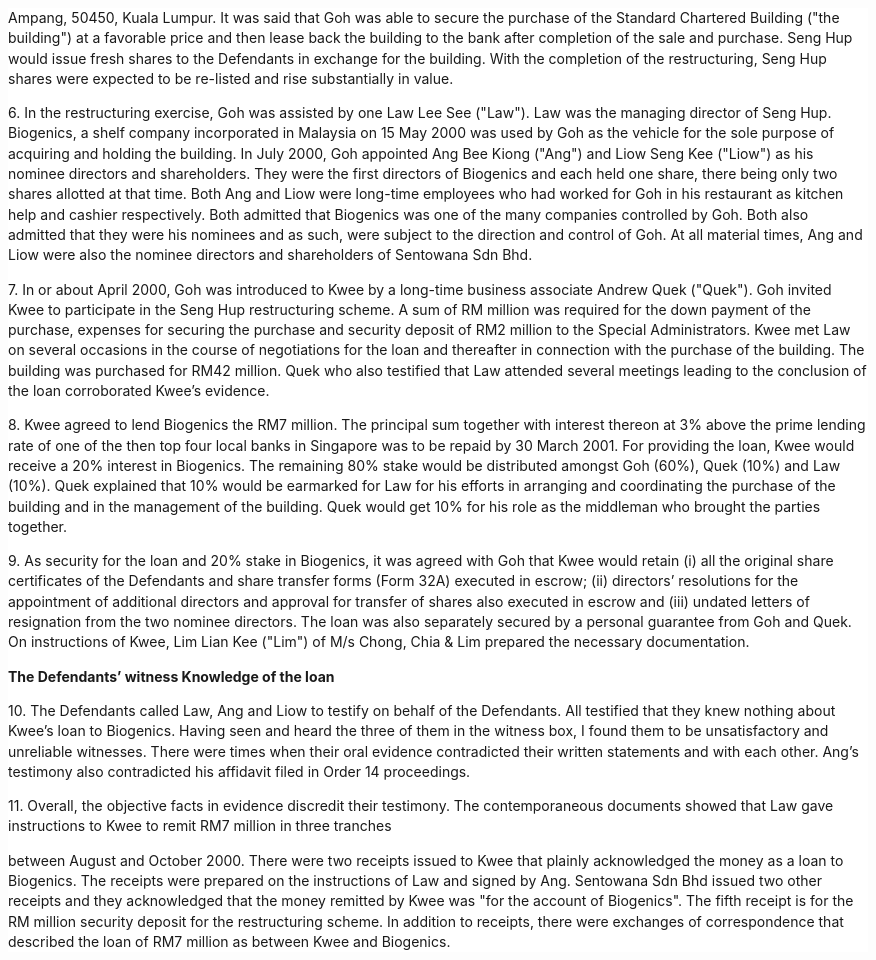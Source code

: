 
Ampang, 50450, Kuala Lumpur. It was said that Goh was able to secure the purchase of the Standard Chartered Building ("the building") at a favorable price and then lease back the building to the bank after completion of the sale and purchase. Seng Hup would issue fresh shares to the Defendants in exchange for the building. With the completion of the restructuring, Seng Hup shares were expected to be re-listed and rise substantially in value. 

6\. In the restructuring exercise, Goh was assisted by one Law Lee See ("Law"). Law was the managing director of Seng Hup. Biogenics, a shelf company incorporated in Malaysia on 15 May 2000 was used by Goh as the vehicle for the sole purpose of acquiring and holding the building. In July 2000, Goh appointed Ang Bee Kiong ("Ang") and Liow Seng Kee ("Liow") as his nominee directors and shareholders. They were the first directors of Biogenics and each held one share, there being only two shares allotted at that time. Both Ang and Liow were long-time employees who had worked for Goh in his restaurant as kitchen help and cashier respectively. Both admitted that Biogenics was one of the many companies controlled by Goh. Both also admitted that they were his nominees and as such, were subject to the direction and control of Goh. At all material times, Ang and Liow were also the nominee directors and shareholders of Sentowana Sdn Bhd. 

7\. In or about April 2000, Goh was introduced to Kwee by a long-time business associate Andrew Quek ("Quek"). Goh invited Kwee to participate in the Seng Hup restructuring scheme. A sum of RM million was required for the down payment of the purchase, expenses for securing the purchase and security deposit of RM2 million to the Special Administrators. Kwee met Law on several occasions in the course of negotiations for the loan and thereafter in connection with the purchase of the building. The building was purchased for RM42 million. Quek who also testified that Law attended several meetings leading to the conclusion of the loan corroborated Kwee’s evidence. 

8\. Kwee agreed to lend Biogenics the RM7 million. The principal sum together with interest thereon at 3% above the prime lending rate of one of the then top four local banks in Singapore was to be repaid by 30 March 2001. For providing the loan, Kwee would receive a 20% interest in Biogenics. The remaining 80% stake would be distributed amongst Goh (60%), Quek (10%) and Law (10%). Quek explained that 10% would be earmarked for Law for his efforts in arranging and coordinating the purchase of the building and in the management of the building. Quek would get 10% for his role as the middleman who brought the parties together. 

9\. As security for the loan and 20% stake in Biogenics, it was agreed with Goh that Kwee would retain (i) all the original share certificates of the Defendants and share transfer forms (Form 32A) executed in escrow; (ii) directors’ resolutions for the appointment of additional directors and approval for transfer of shares also executed in escrow and (iii) undated letters of resignation from the two nominee directors. The loan was also separately secured by a personal guarantee from Goh and Quek. On instructions of Kwee, Lim Lian Kee ("Lim") of M/s Chong, Chia & Lim prepared the necessary documentation. 

**The Defendants’ witness Knowledge of the loan** 

10\. The Defendants called Law, Ang and Liow to testify on behalf of the Defendants. All testified that they knew nothing about Kwee’s loan to Biogenics. Having seen and heard the three of them in the witness box, I found them to be unsatisfactory and unreliable witnesses. There were times when their oral evidence contradicted their written statements and with each other. Ang’s testimony also contradicted his affidavit filed in Order 14 proceedings. 

11\. Overall, the objective facts in evidence discredit their testimony. The contemporaneous documents showed that Law gave instructions to Kwee to remit RM7 million in three tranches 


between August and October 2000. There were two receipts issued to Kwee that plainly acknowledged the money as a loan to Biogenics. The receipts were prepared on the instructions of Law and signed by Ang. Sentowana Sdn Bhd issued two other receipts and they acknowledged that the money remitted by Kwee was "for the account of Biogenics". The fifth receipt is for the RM million security deposit for the restructuring scheme. In addition to receipts, there were exchanges of correspondence that described the loan of RM7 million as between Kwee and Biogenics. 
